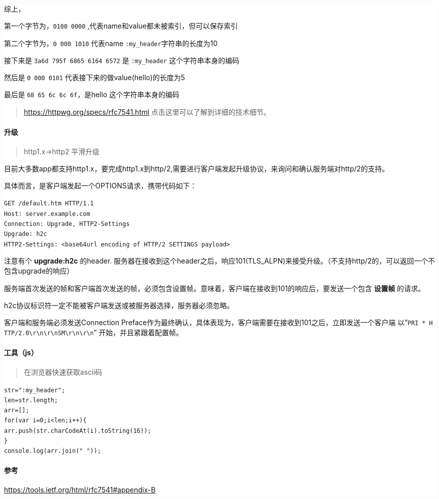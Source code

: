 综上，

第一个字节为，```0100 0000``` ,代表name和value都未被索引，但可以保存索引

第二个字节为，```0 000 1010```   代表name ```:my_header```字符串的长度为10

接下来是 ```3a6d 795f 6865 6164 6572``` 是 ```:my_header``` 这个字符串本身的编码

然后是 ```0 000 0101``` 代表接下来的做value(hello)的长度为5

最后是 ```68 65 6c 6c 6f```，是hello 这个字符串本身的编码

> https://httpwg.org/specs/rfc7541.html 点击这里可以了解到详细的技术细节。


#### 升级

> http1.x->http2 平滑升级

目前大多数app都支持http1.x，要完成http1.x到http/2,需要进行客户端发起升级协议，来询问和确认服务端对http/2的支持。

具体而言，是客户端发起一个OPTIONS请求，携带代码如下：

```
GET /default.htm HTTP/1.1
Host: server.example.com
Connection: Upgrade, HTTP2-Settings
Upgrade: h2c
HTTP2-Settings: <base64url encoding of HTTP/2 SETTINGS payload>
```

注意有个 **upgrade:h2c** 的header. 服务器在接收到这个header之后，响应101(TLS_ALPN)来接受升级。（不支持http/2的，可以返回一个不包含upgrade的响应）


服务端首次发送的帧和客户端首次发送的帧，必须包含设置帧。意味着，客户端在接收到101的响应后，要发送一个包含 **设置帧** 的请求。

h2c协议标识符一定不能被客户端发送或被服务器选择，服务器必须忽略。

客户端和服务端必须发送Connection Preface作为最终确认，具体表现为，客户端需要在接收到101之后，立即发送一个客户端 以”```PRI * HTTP/2.0\r\n\r\nSM\r\n\r\n```” 开始，并且紧跟着配置帧。



#### 工具（js）

> 在浏览器快速获取ascii码
```
str=":my_header";
len=str.length;
arr=[];
for(var i=0;i<len;i++){
arr.push(str.charCodeAt(i).toString(16));
}
console.log(arr.join(" "));
```

#### 参考

https://tools.ietf.org/html/rfc7541#appendix-B  
